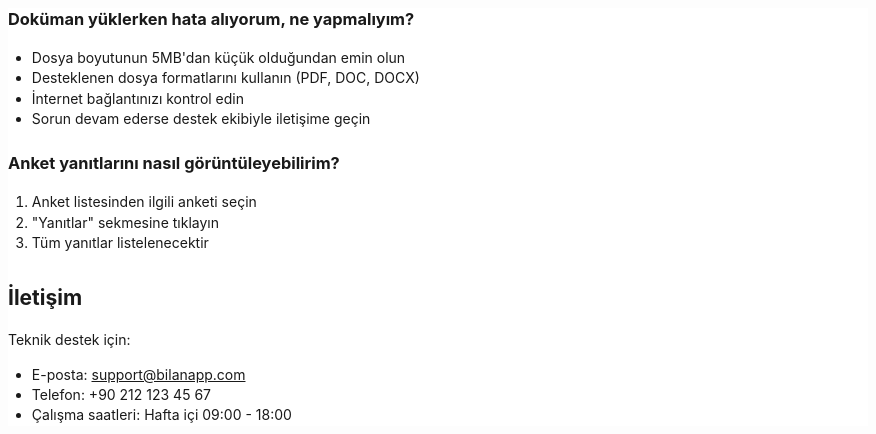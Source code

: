 ### Doküman yüklerken hata alıyorum, ne yapmalıyım?
- Dosya boyutunun 5MB'dan küçük olduğundan emin olun
- Desteklenen dosya formatlarını kullanın (PDF, DOC, DOCX)
- İnternet bağlantınızı kontrol edin
- Sorun devam ederse destek ekibiyle iletişime geçin

### Anket yanıtlarını nasıl görüntüleyebilirim?
1. Anket listesinden ilgili anketi seçin
2. "Yanıtlar" sekmesine tıklayın
3. Tüm yanıtlar listelenecektir

## İletişim

Teknik destek için:
- E-posta: support@bilanapp.com
- Telefon: +90 212 123 45 67
- Çalışma saatleri: Hafta içi 09:00 - 18:00 